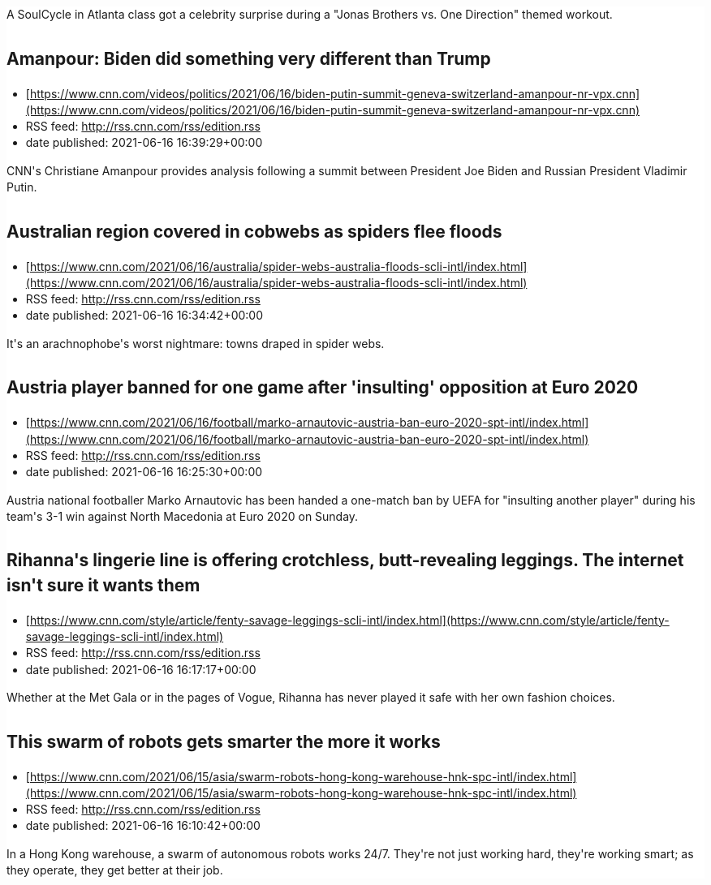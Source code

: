 A SoulCycle in Atlanta class got a celebrity surprise during a "Jonas Brothers vs. One Direction" themed workout.

## Amanpour: Biden did something very different than Trump
 - [https://www.cnn.com/videos/politics/2021/06/16/biden-putin-summit-geneva-switzerland-amanpour-nr-vpx.cnn](https://www.cnn.com/videos/politics/2021/06/16/biden-putin-summit-geneva-switzerland-amanpour-nr-vpx.cnn)
 - RSS feed: http://rss.cnn.com/rss/edition.rss
 - date published: 2021-06-16 16:39:29+00:00

CNN's Christiane Amanpour provides analysis following a summit between President Joe Biden and Russian President Vladimir Putin.

## Australian region covered in cobwebs as spiders flee floods
 - [https://www.cnn.com/2021/06/16/australia/spider-webs-australia-floods-scli-intl/index.html](https://www.cnn.com/2021/06/16/australia/spider-webs-australia-floods-scli-intl/index.html)
 - RSS feed: http://rss.cnn.com/rss/edition.rss
 - date published: 2021-06-16 16:34:42+00:00

It's an arachnophobe's worst nightmare: towns draped in spider webs.

## Austria player banned for one game after 'insulting' opposition at Euro 2020
 - [https://www.cnn.com/2021/06/16/football/marko-arnautovic-austria-ban-euro-2020-spt-intl/index.html](https://www.cnn.com/2021/06/16/football/marko-arnautovic-austria-ban-euro-2020-spt-intl/index.html)
 - RSS feed: http://rss.cnn.com/rss/edition.rss
 - date published: 2021-06-16 16:25:30+00:00

Austria national footballer Marko Arnautovic has been handed a one-match ban by UEFA for "insulting another player" during his team's 3-1 win against North Macedonia at Euro 2020 on Sunday.

## Rihanna's lingerie line is offering crotchless, butt-revealing leggings. The internet isn't sure it wants them
 - [https://www.cnn.com/style/article/fenty-savage-leggings-scli-intl/index.html](https://www.cnn.com/style/article/fenty-savage-leggings-scli-intl/index.html)
 - RSS feed: http://rss.cnn.com/rss/edition.rss
 - date published: 2021-06-16 16:17:17+00:00

Whether at the Met Gala or in the pages of Vogue, Rihanna has never played it safe with her own fashion choices.

## This swarm of robots gets smarter the more it works
 - [https://www.cnn.com/2021/06/15/asia/swarm-robots-hong-kong-warehouse-hnk-spc-intl/index.html](https://www.cnn.com/2021/06/15/asia/swarm-robots-hong-kong-warehouse-hnk-spc-intl/index.html)
 - RSS feed: http://rss.cnn.com/rss/edition.rss
 - date published: 2021-06-16 16:10:42+00:00

In a Hong Kong warehouse, a swarm of autonomous robots works 24/7. They're not just working hard, they're working smart; as they operate, they get better at their job.

